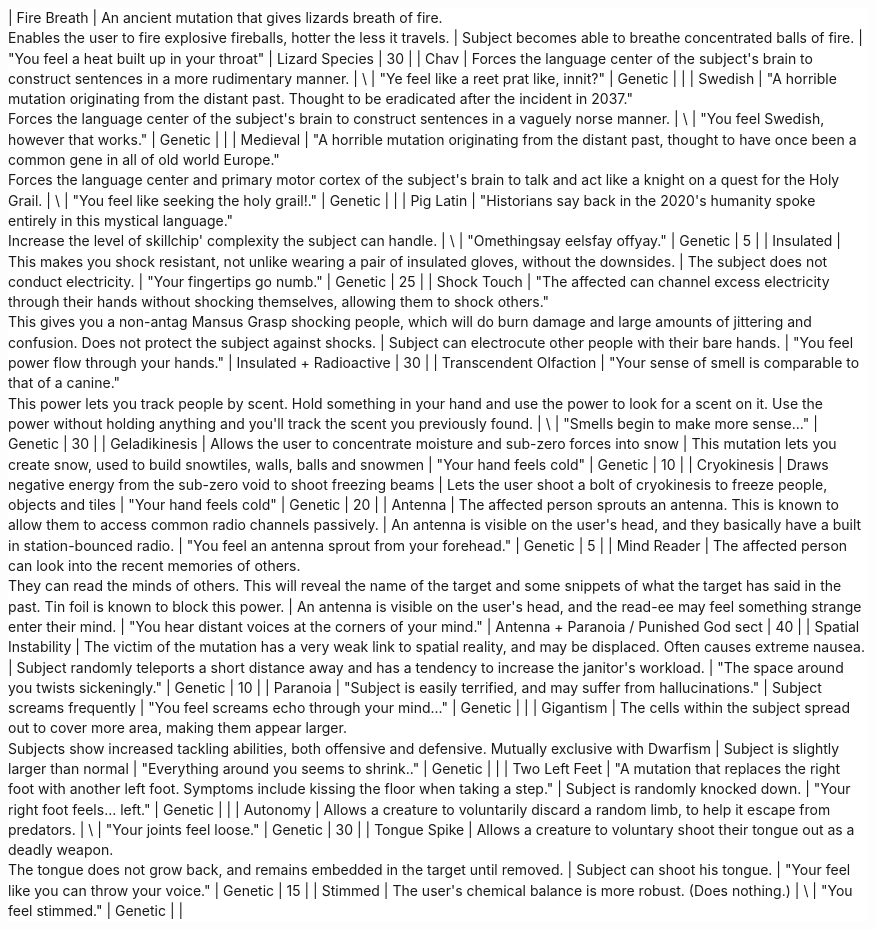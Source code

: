 | Fire Breath             | An ancient mutation that gives lizards breath of fire. <br>Enables the user to fire explosive fireballs, hotter the less it travels. | Subject becomes able to breathe concentrated balls of fire. | "You feel a heat built up in your throat" | Lizard Species | 30          |
| Chav                    | Forces the language center of the subject's brain to construct sentences in a more rudimentary manner. | \ | "Ye feel like a reet prat like, innit?" | Genetic |             |
| Swedish                 | "A horrible mutation originating from the distant past. Thought to be eradicated after the incident in 2037." <br>Forces the language center of the subject's brain to construct sentences in a vaguely norse manner. | \ | "You feel Swedish, however that works."                                               | Genetic                                 |             |
| Medieval                | "A horrible mutation originating from the distant past, thought to have once been a common gene in all of old world Europe." <br>Forces the language center and primary motor cortex of the subject's  brain to talk and act like a knight on a quest for the Holy Grail. | \ | "You feel like seeking the holy grail!."                                              | Genetic                                 |             |
| Pig Latin               | "Historians say back in the 2020's humanity spoke entirely in this mystical language." <br>Increase the level of skillchip' complexity the subject can handle. | \ | "Omethingsay eelsfay offyay." | Genetic | 5           |
| Insulated               | This makes you shock resistant, not unlike wearing a pair of insulated gloves, without the downsides. | The subject does not conduct electricity. | "Your fingertips go numb." | Genetic | 25          |
| Shock Touch             | "The affected can channel excess electricity through their hands without shocking themselves, allowing them to shock others." <br>This gives you a non-antag Mansus Grasp shocking people, which will do burn damage and large amounts of jittering and confusion. Does not protect the subject against shocks. | Subject can electrocute other people with their bare hands. | "You feel power flow through your hands." | Insulated + Radioactive                 | 30          |
| Transcendent Olfaction  | "Your sense of smell is comparable to that of a canine." <br>This power lets you track people by scent. Hold something in your  hand and use the power to look for a scent on it. Use the power without  holding anything and you'll track the scent you previously found. | \ | "Smells begin to make more sense..." | Genetic                                 | 30          |
| Geladikinesis           | Allows the user to concentrate moisture and sub-zero forces into snow | This mutation lets you create snow, used to build snowtiles, walls, balls and snowmen | "Your hand feels cold" | Genetic                                 | 10          |
| Cryokinesis             | Draws negative energy from the sub-zero void to shoot freezing beams | Lets the user shoot a bolt of cryokinesis to freeze people, objects and tiles                            | "Your hand feels cold" | Genetic                                 | 20          |
| Antenna | The affected person sprouts an antenna. This is known to allow them to access common radio channels passively. | An antenna is visible on the user's head, and they basically have a built in station-bounced radio.      | "You feel an antenna sprout from your forehead." | Genetic | 5           |
| Mind Reader             | The affected person can look into the recent memories of others. <br>They can read the minds of others. This will reveal the name of the  target and some snippets of what the target has said in the past. Tin  foil is known to block this power. | An antenna is visible on the user's head, and the read-ee may feel something strange enter their mind.   | "You hear distant voices at the corners of your mind."                                | Antenna + Paranoia / Punished God sect  | 40          |
| Spatial Instability     | The victim of the mutation has a very weak link to spatial reality, and may be displaced. Often causes extreme nausea. | Subject randomly teleports a short distance away and has a tendency to increase the janitor's workload.  | "The space around you twists sickeningly." | Genetic | 10          |
| Paranoia                | "Subject is easily terrified, and may suffer from hallucinations." | Subject screams frequently | "You feel screams echo through your mind..."                                          | Genetic                                 |             |
| Gigantism               | The cells within the subject spread out to cover more area, making them appear larger. <br>Subjects show increased tackling abilities, both offensive and defensive. Mutually exclusive with Dwarfism | Subject is slightly larger than normal | "Everything around you seems to shrink.." | Genetic                                 |             |
| Two Left Feet           | "A mutation that replaces the right foot with another left foot. Symptoms include kissing the floor when taking a step." | Subject is randomly knocked down. | "Your right foot feels... left." | Genetic                                 |             |
| Autonomy                | Allows a creature to voluntarily discard a random limb, to help it escape from predators. | \ | "Your joints feel loose." | Genetic | 30          |
| Tongue Spike            | Allows a creature to voluntary shoot their tongue out as a deadly weapon. <br>The tongue does not grow back, and remains embedded in the target until removed. | Subject can shoot his tongue. | "Your feel like you can throw your voice." | Genetic                                 | 15          |
| Stimmed                 | The user's chemical balance is more robust. (Does nothing.) | \ | "You feel stimmed." | Genetic |             |